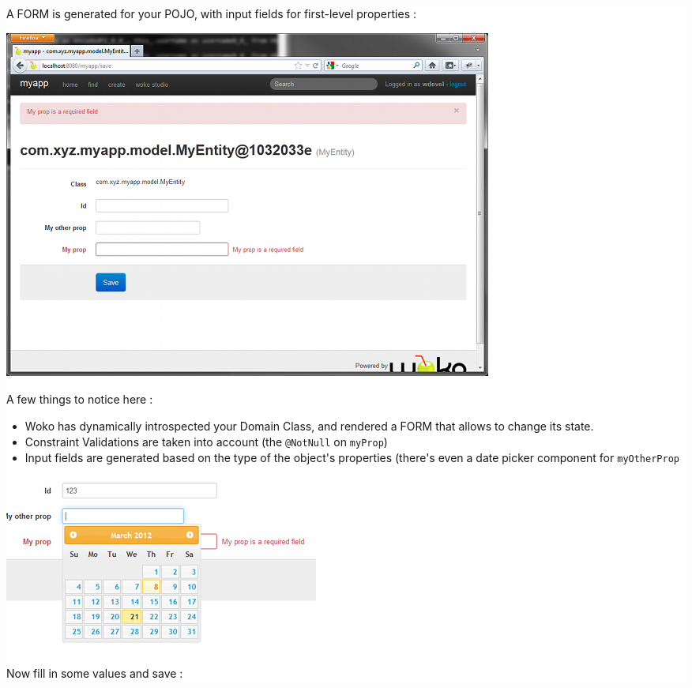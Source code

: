 
A FORM is generated for your POJO, with input fields for first-level properties :

![Guest Home](img/woko5.PNG)

A few things to notice here :


* Woko has dynamically introspected your Domain Class, and rendered a FORM that allows to change its state. 
* Constraint Validations are taken into account (the `@NotNull` on `myProp`)
* Input fields are generated based on the type of the object's properties (there's even a date picker component for `myOtherProp`

![Guest Home](img/woko6.PNG)

Now fill in some values and save :
